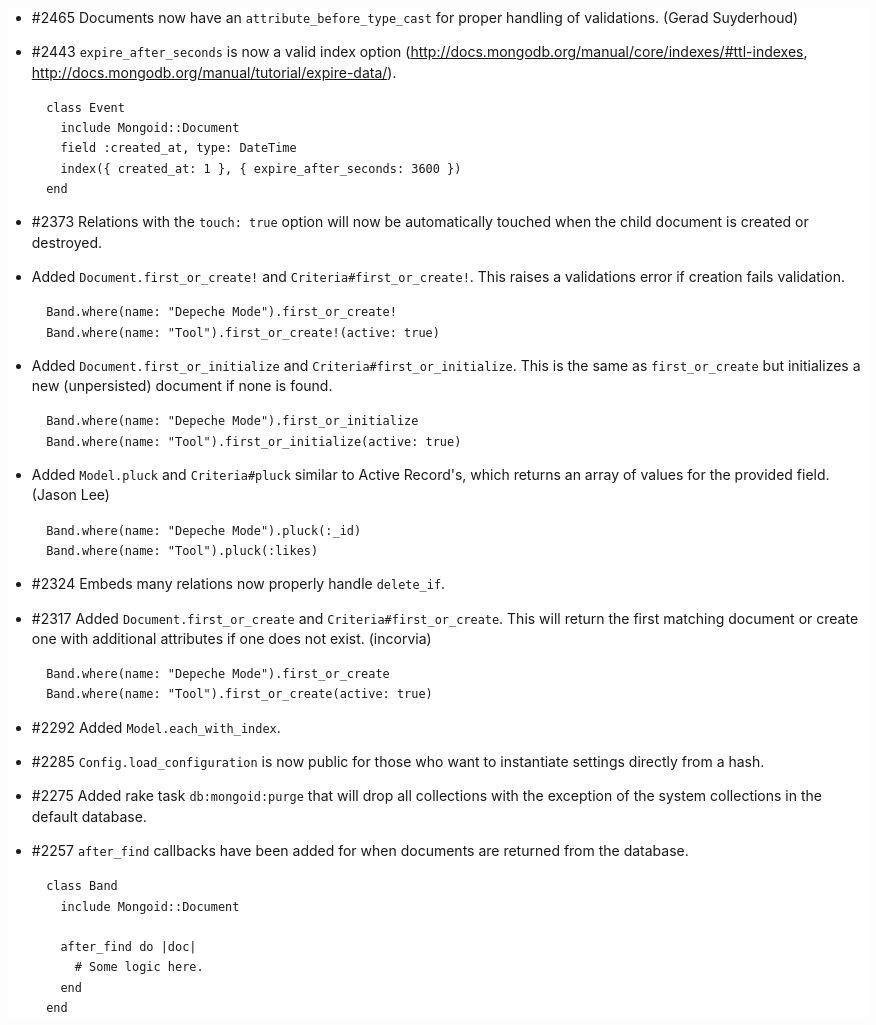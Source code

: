 * \#2465 Documents now have an `attribute_before_type_cast` for proper
  handling of validations. (Gerad Suyderhoud)

* \#2443 `expire_after_seconds` is now a valid index option
  (http://docs.mongodb.org/manual/core/indexes/#ttl-indexes,
   http://docs.mongodb.org/manual/tutorial/expire-data/).

        class Event
          include Mongoid::Document
          field :created_at, type: DateTime
          index({ created_at: 1 }, { expire_after_seconds: 3600 })
        end

* \#2373 Relations with the `touch: true` option will now be automatically
  touched when the child document is created or destroyed.

* Added `Document.first_or_create!` and `Criteria#first_or_create!`. This
  raises a validations error if creation fails validation.

        Band.where(name: "Depeche Mode").first_or_create!
        Band.where(name: "Tool").first_or_create!(active: true)

* Added `Document.first_or_initialize` and `Criteria#first_or_initialize`.
  This is the same as `first_or_create` but initializes a new (unpersisted)
  document if none is found.

        Band.where(name: "Depeche Mode").first_or_initialize
        Band.where(name: "Tool").first_or_initialize(active: true)

* Added `Model.pluck` and `Criteria#pluck` similar to Active Record's, which
  returns an array of values for the provided field. (Jason Lee)

        Band.where(name: "Depeche Mode").pluck(:_id)
        Band.where(name: "Tool").pluck(:likes)

* \#2324 Embeds many relations now properly handle `delete_if`.

* \#2317 Added `Document.first_or_create` and `Criteria#first_or_create`.
  This will return the first matching document or create one with additional
  attributes if one does not exist. (incorvia)

        Band.where(name: "Depeche Mode").first_or_create
        Band.where(name: "Tool").first_or_create(active: true)

* \#2292 Added `Model.each_with_index`.

* \#2285 `Config.load_configuration` is now public for those who want to instantiate
  settings directly from a hash.

* \#2275 Added rake task `db:mongoid:purge` that will drop all collections with
  the exception of the system collections in the default database.

* \#2257 `after_find` callbacks have been added for when documents are returned
  from the database.

        class Band
          include Mongoid::Document

          after_find do |doc|
            # Some logic here.
          end
        end
